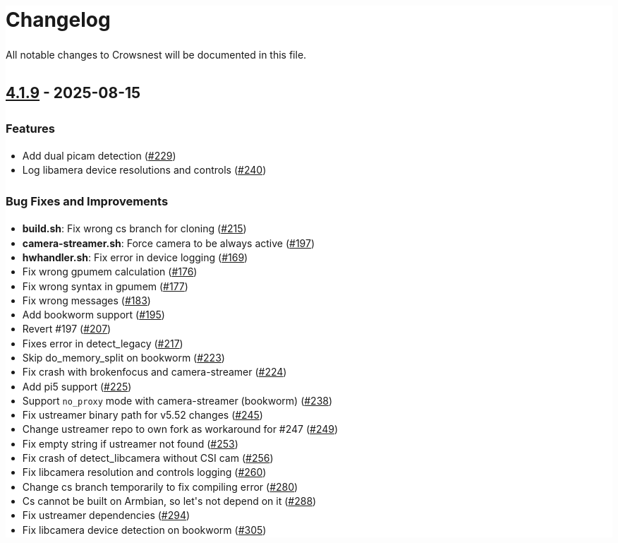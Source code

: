 
# Changelog
All notable changes to Crowsnest will be documented in this file.

## [4.1.9](https://github.com/mainsail-crew/crowsnest/releases/tag/v4.1.9) - 2025-08-15
### Features

- Add dual picam detection ([#229](https://github.com/mainsail-crew/crowsnest/pull/229))
- Log libamera device resolutions and controls ([#240](https://github.com/mainsail-crew/crowsnest/pull/240))

### Bug Fixes and Improvements

- **build.sh**: Fix wrong cs branch for cloning ([#215](https://github.com/mainsail-crew/crowsnest/pull/215))
- **camera-streamer.sh**: Force camera to be always active ([#197](https://github.com/mainsail-crew/crowsnest/pull/197))
- **hwhandler.sh**: Fix error in device logging ([#169](https://github.com/mainsail-crew/crowsnest/pull/169))
- Fix wrong gpumem calculation ([#176](https://github.com/mainsail-crew/crowsnest/pull/176))
- Fix wrong syntax in gpumem ([#177](https://github.com/mainsail-crew/crowsnest/pull/177))
- Fix wrong messages ([#183](https://github.com/mainsail-crew/crowsnest/pull/183))
- Add bookworm support ([#195](https://github.com/mainsail-crew/crowsnest/pull/195))
- Revert #197 ([#207](https://github.com/mainsail-crew/crowsnest/pull/207))
- Fixes error in detect_legacy ([#217](https://github.com/mainsail-crew/crowsnest/pull/217))
- Skip do_memory_split on bookworm ([#223](https://github.com/mainsail-crew/crowsnest/pull/223))
- Fix crash with brokenfocus and camera-streamer ([#224](https://github.com/mainsail-crew/crowsnest/pull/224))
- Add pi5 support ([#225](https://github.com/mainsail-crew/crowsnest/pull/225))
- Support `no_proxy` mode with camera-streamer (bookworm) ([#238](https://github.com/mainsail-crew/crowsnest/pull/238))
- Fix ustreamer binary path for v5.52 changes ([#245](https://github.com/mainsail-crew/crowsnest/pull/245))
- Change ustreamer repo to own fork as workaround for #247 ([#249](https://github.com/mainsail-crew/crowsnest/pull/249))
- Fix empty string if ustreamer not found ([#253](https://github.com/mainsail-crew/crowsnest/pull/253))
- Fix crash of detect_libcamera without CSI cam ([#256](https://github.com/mainsail-crew/crowsnest/pull/256))
- Fix libcamera resolution and controls logging ([#260](https://github.com/mainsail-crew/crowsnest/pull/260))
- Change cs branch temporarily to fix compiling error ([#280](https://github.com/mainsail-crew/crowsnest/pull/280))
- Cs cannot be built on Armbian, so let's not depend on it ([#288](https://github.com/mainsail-crew/crowsnest/pull/288))
- Fix ustreamer dependencies ([#294](https://github.com/mainsail-crew/crowsnest/pull/294))
- Fix libcamera device detection on bookworm ([#305](https://github.com/mainsail-crew/crowsnest/pull/305))
